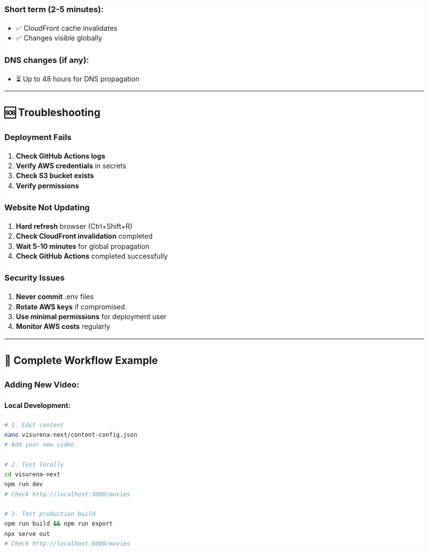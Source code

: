### Short term (2-5 minutes):
- ✅ CloudFront cache invalidates
- ✅ Changes visible globally

### DNS changes (if any):
- ⏳ Up to 48 hours for DNS propagation

---

## 🆘 Troubleshooting

### Deployment Fails
1. **Check GitHub Actions logs**
2. **Verify AWS credentials** in secrets
3. **Check S3 bucket exists**
4. **Verify permissions**

### Website Not Updating
1. **Hard refresh** browser (Ctrl+Shift+R)
2. **Check CloudFront invalidation** completed
3. **Wait 5-10 minutes** for global propagation
4. **Check GitHub Actions** completed successfully

### Security Issues
1. **Never commit** .env files
2. **Rotate AWS keys** if compromised
3. **Use minimal permissions** for deployment user
4. **Monitor AWS costs** regularly

---

## 🎯 Complete Workflow Example

### Adding New Video:

#### Local Development:
```bash
# 1. Edit content
nano visurena-next/content-config.json
# Add your new video

# 2. Test locally
cd visurena-next
npm run dev
# Check http://localhost:3000/movies

# 3. Test production build
npm run build && npm run export
npx serve out
# Check http://localhost:8080/movies
```

